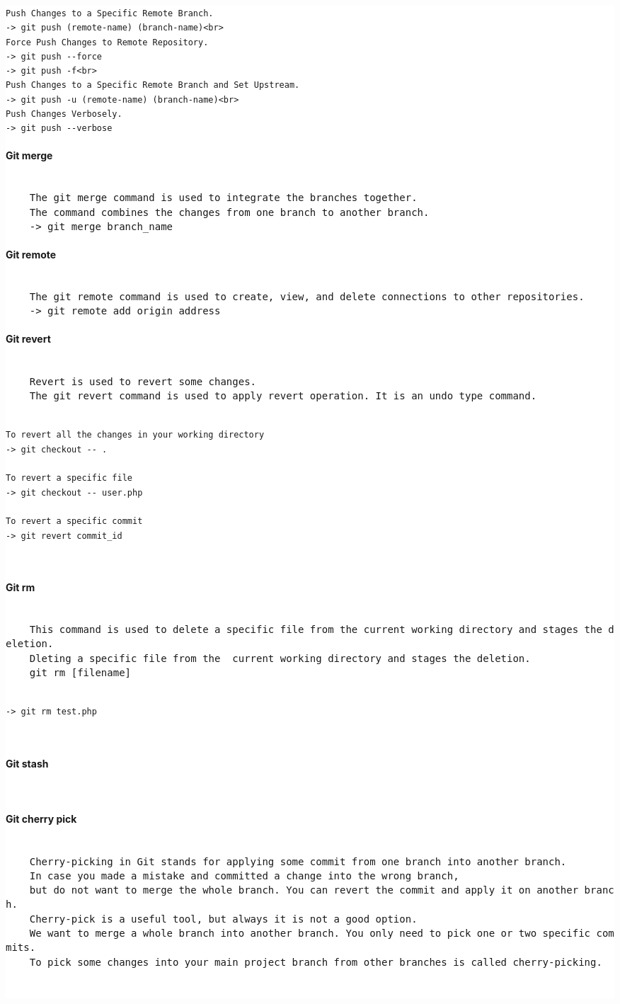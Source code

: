 	Push Changes to a Specific Remote Branch.
	-> git push (remote-name) (branch-name)<br>
	Force Push Changes to Remote Repository.
	-> git push --force
	-> git push -f<br>
	Push Changes to a Specific Remote Branch and Set Upstream.
	-> git push -u (remote-name) (branch-name)<br>
	Push Changes Verbosely.
	-> git push --verbose
</pre> 
<h4>Git merge</h4>
<pre> 
	The git merge command is used to integrate the branches together.
	The command combines the changes from one branch to another branch.
	-> git merge branch_name   
</pre> 
<h4>Git remote</h4>
<pre> 
	The git remote command is used to create, view, and delete connections to other repositories. 
	-> git remote add origin address
</pre> 
<h4>Git revert</h4>
<pre> 
	Revert is used to revert some changes. 
	The git revert command is used to apply revert operation. It is an undo type command.
	
	To revert all the changes in your working directory
	-> git checkout -- .
	
	To revert a specific file
	-> git checkout -- user.php
	
	To revert a specific commit
	-> git revert commit_id
</pre> 
<h4>Git rm</h4>
<pre> 
	This command is used to delete a specific file from the current working directory and stages the deletion. 
	Dleting a specific file from the  current working directory and stages the deletion.
	git rm [filename]

	-> git rm test.php
</pre>
<h4>Git stash</h4>
<pre> 
</pre>
<h4>Git cherry pick </h4>
<pre> 
	Cherry-picking in Git stands for applying some commit from one branch into another branch.
	In case you made a mistake and committed a change into the wrong branch, 
	but do not want to merge the whole branch. You can revert the commit and apply it on another branch.
	Cherry-pick is a useful tool, but always it is not a good option.
	We want to merge a whole branch into another branch. You only need to pick one or two specific commits. 
	To pick some changes into your main project branch from other branches is called cherry-picking.
